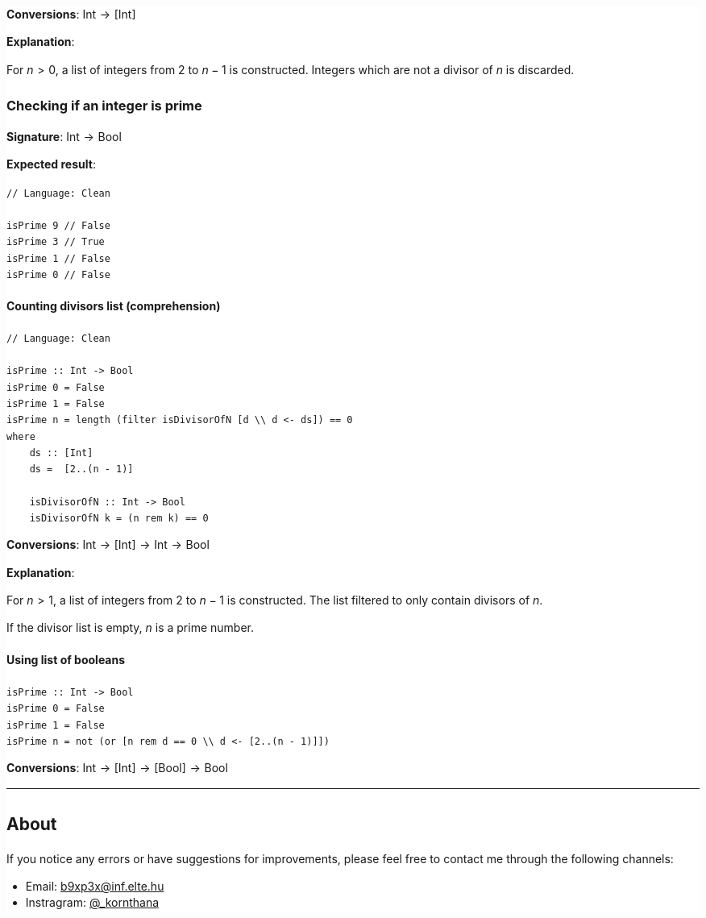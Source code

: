 **Conversions**: $\text{Int}\rightarrow\text{[Int]}$

**Explanation**:

For $n \gt 0$, a list of integers from $2$ to $n - 1$ is constructed.
Integers which are not a divisor of $n$ is discarded. 

### Checking if an integer is prime

**Signature**: $\text{Int} \rightarrow\text{Bool}$

**Expected result**:

```
// Language: Clean

isPrime 9 // False
isPrime 3 // True
isPrime 1 // False
isPrime 0 // False
```

#### Counting divisors list (comprehension)

```
// Language: Clean

isPrime :: Int -> Bool
isPrime 0 = False
isPrime 1 = False
isPrime n = length (filter isDivisorOfN [d \\ d <- ds]) == 0
where
	ds :: [Int]
	ds =  [2..(n - 1)]

	isDivisorOfN :: Int -> Bool
	isDivisorOfN k = (n rem k) == 0
```

**Conversions**: $\text{Int}\rightarrow\text{[Int]}\rightarrow\text{Int}\rightarrow\text{Bool}$

**Explanation**:

For $n \gt 1$, a list of integers from $2$ to $n - 1$ is constructed.
The list filtered to only contain divisors of $n$.

If the divisor list is empty, $n$ is a prime number.

#### Using list of booleans

```
isPrime :: Int -> Bool
isPrime 0 = False
isPrime 1 = False
isPrime n = not (or [n rem d == 0 \\ d <- [2..(n - 1)]]) 
```

**Conversions**: $\text{Int}\rightarrow\text{[Int]}\rightarrow\text{[Bool]}\rightarrow\text{Bool}$

------

## About

If you notice any errors or have suggestions for improvements, please feel free to contact me through the following channels:
- Email: b9xp3x@inf.elte.hu
- Instragram: [@_kornthana](https://www.instagram.com/_kornthana/)

[^1]: It will throw a run-time error when invoked with a negative power.
[^2]: Unlike integers, it will not throw a run-time error when invoked with a negative power.
[^3]: It will throw a run-time error if index is out of range.
[^4]: It will throw a run-time error if invoked on an empty list.